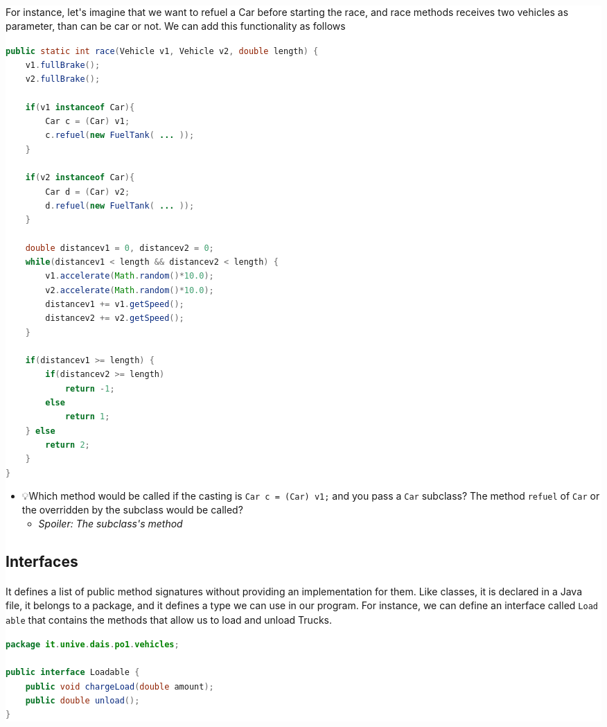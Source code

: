 For instance, let's imagine that we want to refuel a Car before starting the race, and race methods receives two vehicles as parameter, than can be car or not. We can add this functionality as follows

```java
public static int race(Vehicle v1, Vehicle v2, double length) { 
	v1.fullBrake(); 
	v2.fullBrake(); 
	
	if(v1 instanceof Car){
		Car c = (Car) v1;
		c.refuel(new FuelTank( ... ));
	}
	
	if(v2 instanceof Car){
		Car d = (Car) v2;
		d.refuel(new FuelTank( ... ));
	}
	
	double distancev1 = 0, distancev2 = 0; 
	while(distancev1 < length && distancev2 < length) { 
		v1.accelerate(Math.random()*10.0); 
		v2.accelerate(Math.random()*10.0); 
		distancev1 += v1.getSpeed(); 
		distancev2 += v2.getSpeed(); 
	} 
	
	if(distancev1 >= length) { 
		if(distancev2 >= length) 
			return -1; 
		else 
			return 1; 
	} else 
		return 2; 
	} 
}
```

- 💡Which method would be called if the casting is `Car c = (Car) v1;` and you pass a `Car` subclass? The method `refuel` of `Car` or the overridden by the subclass would be called?
	- *Spoiler: The subclass's method*

## Interfaces
It defines a list of public method signatures without providing an implementation for them. Like classes, it is declared in a Java file, it belongs to a package, and it defines a type we can use in our program. For instance, we can define an interface called `Loadable` that contains the methods that allow us to load and unload Trucks.

```java
package it.unive.dais.po1.vehicles;

public interface Loadable {
	public void chargeLoad(double amount);
	public double unload();
}
```
